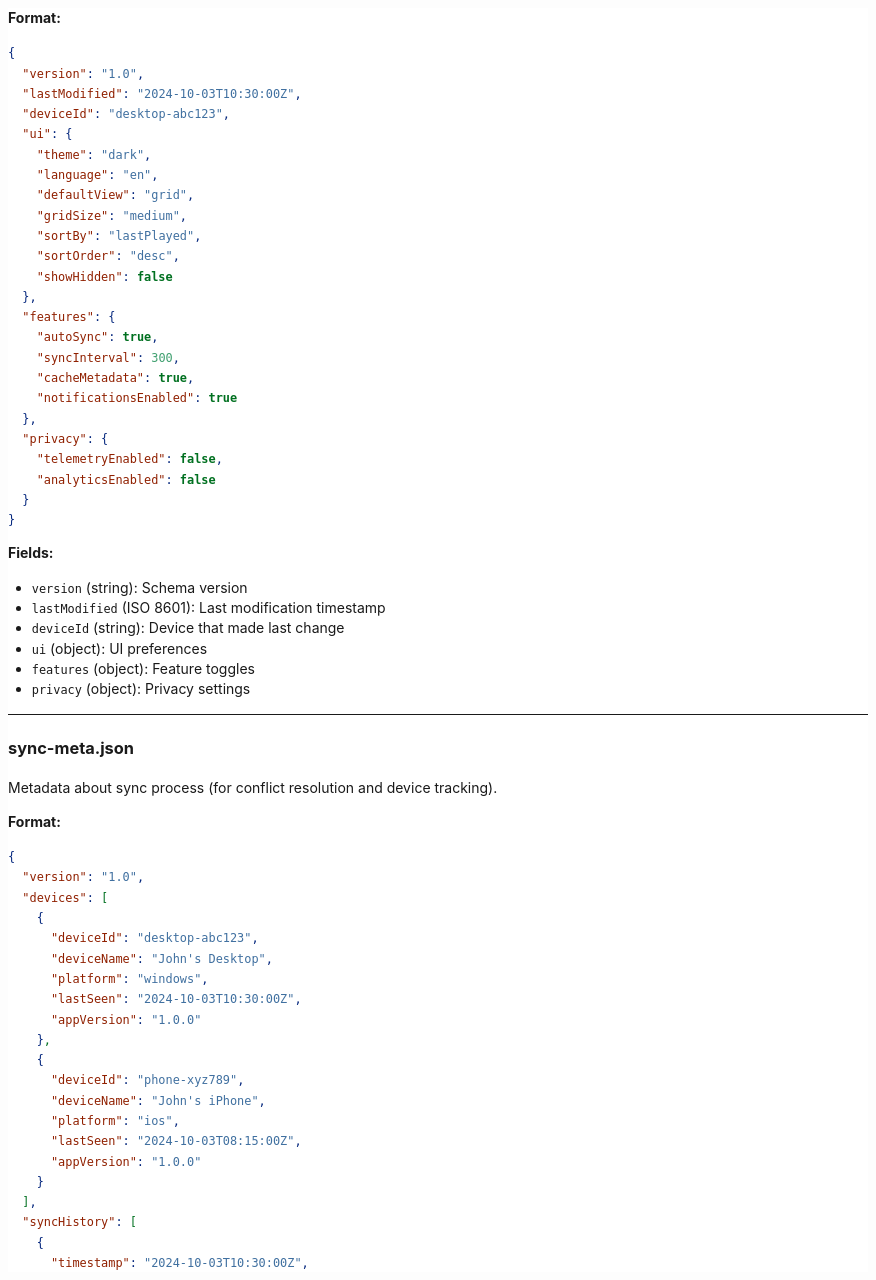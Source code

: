 **Format:**
```json
{
  "version": "1.0",
  "lastModified": "2024-10-03T10:30:00Z",
  "deviceId": "desktop-abc123",
  "ui": {
    "theme": "dark",
    "language": "en",
    "defaultView": "grid",
    "gridSize": "medium",
    "sortBy": "lastPlayed",
    "sortOrder": "desc",
    "showHidden": false
  },
  "features": {
    "autoSync": true,
    "syncInterval": 300,
    "cacheMetadata": true,
    "notificationsEnabled": true
  },
  "privacy": {
    "telemetryEnabled": false,
    "analyticsEnabled": false
  }
}
```

**Fields:**
- `version` (string): Schema version
- `lastModified` (ISO 8601): Last modification timestamp
- `deviceId` (string): Device that made last change
- `ui` (object): UI preferences
- `features` (object): Feature toggles
- `privacy` (object): Privacy settings

---

### sync-meta.json

Metadata about sync process (for conflict resolution and device tracking).

**Format:**
```json
{
  "version": "1.0",
  "devices": [
    {
      "deviceId": "desktop-abc123",
      "deviceName": "John's Desktop",
      "platform": "windows",
      "lastSeen": "2024-10-03T10:30:00Z",
      "appVersion": "1.0.0"
    },
    {
      "deviceId": "phone-xyz789",
      "deviceName": "John's iPhone",
      "platform": "ios",
      "lastSeen": "2024-10-03T08:15:00Z",
      "appVersion": "1.0.0"
    }
  ],
  "syncHistory": [
    {
      "timestamp": "2024-10-03T10:30:00Z",
```